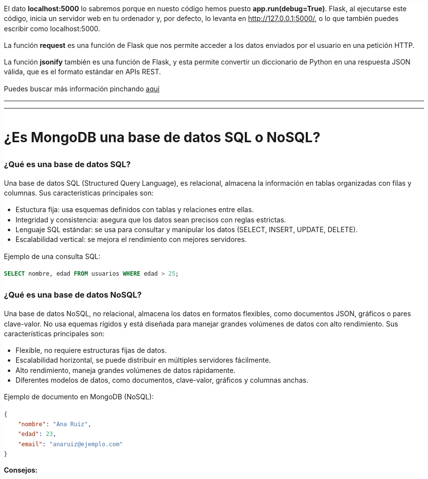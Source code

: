 El dato **localhost:5000** lo sabremos porque en nuesto código hemos puesto **app.run(debug=True)**. Flask, al ejecutarse este código, inicia un servidor web en tu ordenador y, por defecto, lo levanta en http://127.0.0.1:5000/, o lo que también puedes escribir como localhost:5000.

La función **request** es una función de Flask que nos permite acceder a los datos enviados por el usuario en una petición HTTP.

La función **jsonify** también es una función de Flask, y esta permite convertir un diccionario de Python en una respuesta JSON válida, que es el formato estándar en APIs REST.

Puedes buscar más información pinchando [aquí](https://r.search.yahoo.com/_ylt=AwrkEKNy2.5nCgIA.IBU04lQ;_ylu=Y29sbwNpcjIEcG9zAzIEdnRpZAMEc2VjA3Ny/RV=2/RE=1744916594/RO=10/RU=https%3a%2f%2fwww.codigofacilito.com%2farticulos%2frails-verbos-http/RK=2/RS=nKYLi4jNMm5EVCf7W.iOs0WTTeQ-)

---
---
# **¿Es MongoDB una base de datos SQL o NoSQL?**

### ¿Qué es una base de datos SQL?

Una base de datos SQL (Structured Query Language), es relacional, almacena la información en tablas organizadas con filas y columnas. Sus características principales son:
- Estuctura fija: usa esquemas definidos con tablas y relaciones entre ellas.
- Integridad y consistencia: asegura que los datos sean precisos con reglas estrictas.
- Lenguaje SQL estándar: se usa para consultar y manipular los datos (SELECT, INSERT, UPDATE, DELETE).
- Escalabilidad vertical: se mejora el rendimiento con mejores servidores.

Ejemplo de una consulta SQL:
```sql
SELECT nombre, edad FROM usuarios WHERE edad > 25;
```

### ¿Qué es una base de datos NoSQL?

Una base de datos NoSQL, no relacional, almacena los datos en formatos flexibles, como documentos JSON, gráficos o pares clave-valor. No usa equemas rígidos y está diseñada para manejar grandes volúmenes de datos con alto rendimiento. Sus características principales son:
- Flexible, no requiere estructuras fijas de datos.
- Escalabilidad horizontal, se puede distribuir en múltiples servidores fácilmente.
- Alto rendimiento, maneja grandes volúmenes de datos rápidamente.
- Diferentes modelos de datos, como documentos, clave-valor, gráficos y columnas anchas.

Ejemplo de documento en MongoDB (NoSQL):
```json
{
    "nombre": "Ana Ruiz",
    "edad": 23,
    "email": "anaruiz@ejemplo.com"
}
```

**Consejos:**
